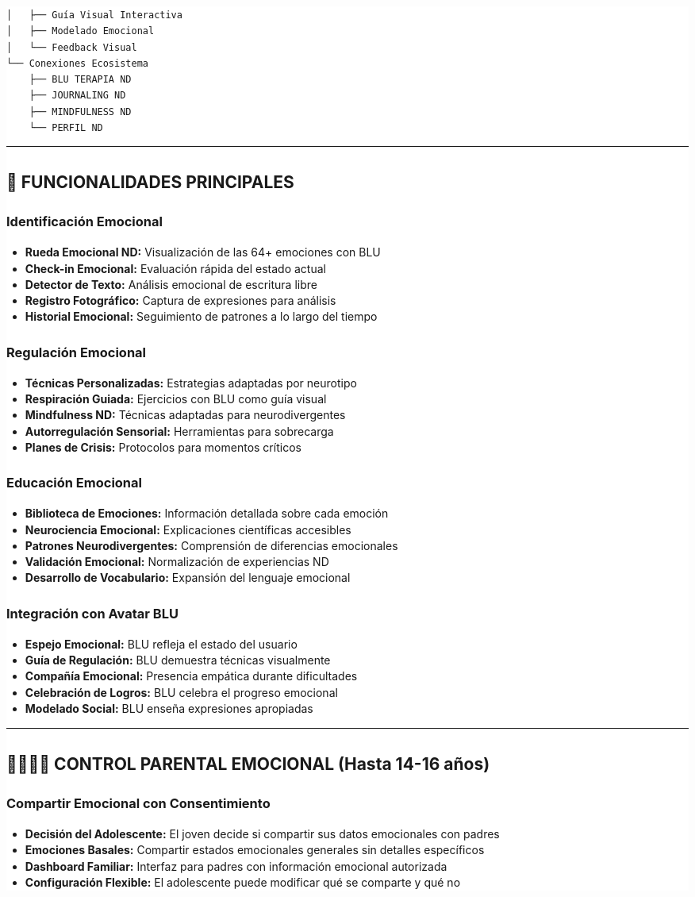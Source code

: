 ```
│   ├── Guía Visual Interactiva
│   ├── Modelado Emocional
│   └── Feedback Visual
└── Conexiones Ecosistema
    ├── BLU TERAPIA ND
    ├── JOURNALING ND
    ├── MINDFULNESS ND
    └── PERFIL ND
```

---

## 📱 FUNCIONALIDADES PRINCIPALES

### Identificación Emocional
- **Rueda Emocional ND:** Visualización de las 64+ emociones con BLU
- **Check-in Emocional:** Evaluación rápida del estado actual
- **Detector de Texto:** Análisis emocional de escritura libre
- **Registro Fotográfico:** Captura de expresiones para análisis
- **Historial Emocional:** Seguimiento de patrones a lo largo del tiempo

### Regulación Emocional
- **Técnicas Personalizadas:** Estrategias adaptadas por neurotipo
- **Respiración Guiada:** Ejercicios con BLU como guía visual
- **Mindfulness ND:** Técnicas adaptadas para neurodivergentes
- **Autorregulación Sensorial:** Herramientas para sobrecarga
- **Planes de Crisis:** Protocolos para momentos críticos

### Educación Emocional
- **Biblioteca de Emociones:** Información detallada sobre cada emoción
- **Neurociencia Emocional:** Explicaciones científicas accesibles
- **Patrones Neurodivergentes:** Comprensión de diferencias emocionales
- **Validación Emocional:** Normalización de experiencias ND
- **Desarrollo de Vocabulario:** Expansión del lenguaje emocional

### Integración con Avatar BLU
- **Espejo Emocional:** BLU refleja el estado del usuario
- **Guía de Regulación:** BLU demuestra técnicas visualmente
- **Compañía Emocional:** Presencia empática durante dificultades
- **Celebración de Logros:** BLU celebra el progreso emocional
- **Modelado Social:** BLU enseña expresiones apropiadas

---

## 👨‍👩‍👧‍👦 CONTROL PARENTAL EMOCIONAL (Hasta 14-16 años)

### Compartir Emocional con Consentimiento
- **Decisión del Adolescente:** El joven decide si compartir sus datos emocionales con padres
- **Emociones Basales:** Compartir estados emocionales generales sin detalles específicos
- **Dashboard Familiar:** Interfaz para padres con información emocional autorizada
- **Configuración Flexible:** El adolescente puede modificar qué se comparte y qué no

